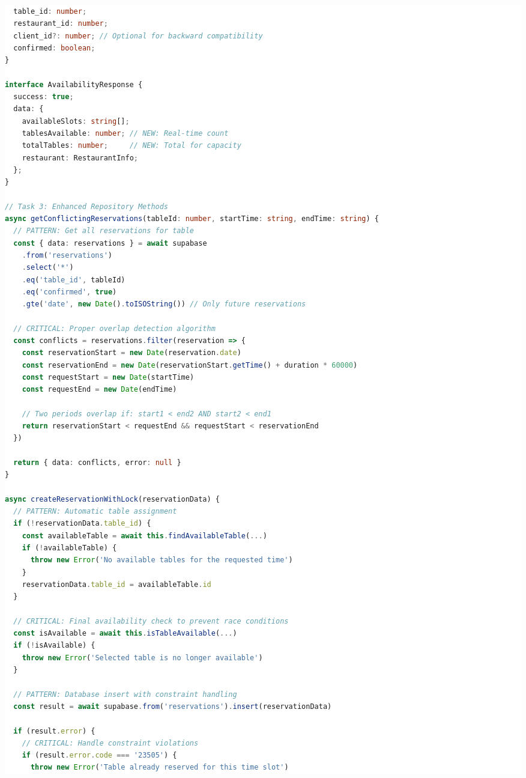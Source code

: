 ```typescript
  table_id: number;
  restaurant_id: number;
  client_id?: number; // Optional for backward compatibility
  confirmed: boolean;
}

interface AvailabilityResponse {
  success: true;
  data: {
    availableSlots: string[];
    tablesAvailable: number; // NEW: Real-time count
    totalTables: number;     // NEW: Total for capacity
    restaurant: RestaurantInfo;
  };
}

// Task 3: Enhanced Repository Methods
async getConflictingReservations(tableId: number, startTime: string, endTime: string) {
  // PATTERN: Get all reservations for table
  const { data: reservations } = await supabase
    .from('reservations')
    .select('*')
    .eq('table_id', tableId)
    .eq('confirmed', true)
    .gte('date', new Date().toISOString()) // Only future reservations
  
  // CRITICAL: Proper overlap detection algorithm
  const conflicts = reservations.filter(reservation => {
    const reservationStart = new Date(reservation.date)
    const reservationEnd = new Date(reservationStart.getTime() + duration * 60000)
    const requestStart = new Date(startTime)
    const requestEnd = new Date(endTime)
    
    // Two periods overlap if: start1 < end2 AND start2 < end1
    return reservationStart < requestEnd && requestStart < reservationEnd
  })
  
  return { data: conflicts, error: null }
}

async createReservationWithLock(reservationData) {
  // PATTERN: Automatic table assignment
  if (!reservationData.table_id) {
    const availableTable = await this.findAvailableTable(...)
    if (!availableTable) {
      throw new Error('No available tables for the requested time')
    }
    reservationData.table_id = availableTable.id
  }
  
  // CRITICAL: Final availability check to prevent race conditions
  const isAvailable = await this.isTableAvailable(...)
  if (!isAvailable) {
    throw new Error('Selected table is no longer available')
  }
  
  // PATTERN: Database insert with constraint handling
  const result = await supabase.from('reservations').insert(reservationData)
  
  if (result.error) {
    // CRITICAL: Handle constraint violations
    if (result.error.code === '23505') {
      throw new Error('Table already reserved for this time slot')
```